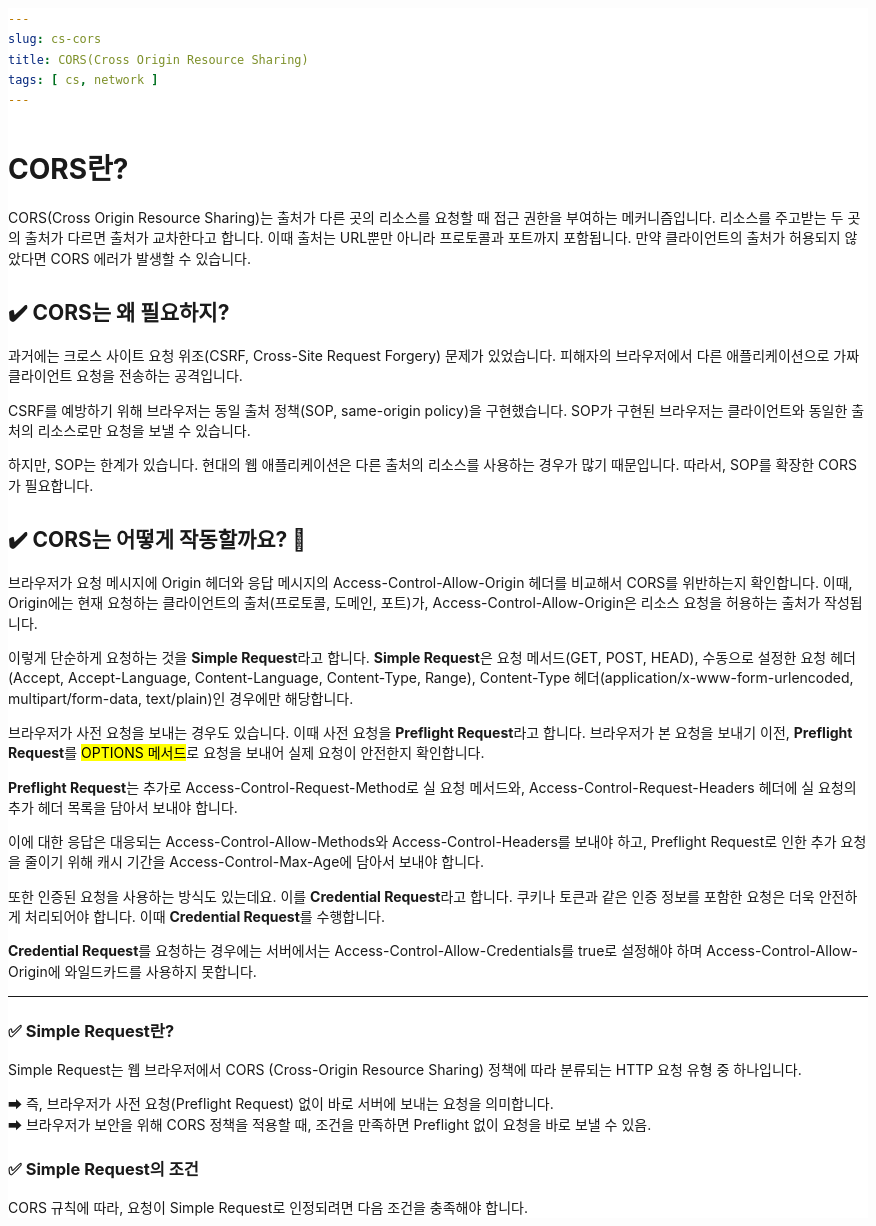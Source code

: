 ```yaml
---
slug: cs-cors
title: CORS(Cross Origin Resource Sharing)
tags: [ cs, network ]
---
```


# CORS란?
CORS(Cross Origin Resource Sharing)는 출처가 다른 곳의 리소스를 요청할 때 접근 권한을 부여하는 메커니즘입니다. 리소스를 주고받는 두 곳의 출처가 다르면 출처가 교차한다고 합니다. 이때 출처는 URL뿐만 아니라 프로토콜과 포트까지 포함됩니다. 만약 클라이언트의 출처가 허용되지 않았다면 CORS 에러가 발생할 수 있습니다.

## ✔️ CORS는 왜 필요하지?
과거에는 크로스 사이트 요청 위조(CSRF, Cross-Site Request Forgery) 문제가 있었습니다. 피해자의 브라우저에서 다른 애플리케이션으로 가짜 클라이언트 요청을 전송하는 공격입니다.

CSRF를 예방하기 위해 브라우저는 동일 출처 정책(SOP, same-origin policy)을 구현했습니다. SOP가 구현된 브라우저는 클라이언트와 동일한 출처의 리소스로만 요청을 보낼 수 있습니다.

하지만, SOP는 한계가 있습니다. 현대의 웹 애플리케이션은 다른 출처의 리소스를 사용하는 경우가 많기 때문입니다. 따라서, SOP를 확장한 CORS가 필요합니다.

## ✔️ CORS는 어떻게 작동할까요? 🤔
브라우저가 요청 메시지에 Origin 헤더와 응답 메시지의 Access-Control-Allow-Origin 헤더를 비교해서 CORS를 위반하는지 확인합니다. 이때, Origin에는 현재 요청하는 클라이언트의 출처(프로토콜, 도메인, 포트)가, Access-Control-Allow-Origin은 리소스 요청을 허용하는 출처가 작성됩니다.

이렇게 단순하게 요청하는 것을 **Simple Request**라고 합니다. **Simple Request**은 요청 메서드(GET, POST, HEAD), 수동으로 설정한 요청 헤더(Accept, Accept-Language, Content-Language, Content-Type, Range), Content-Type 헤더(application/x-www-form-urlencoded, multipart/form-data, text/plain)인 경우에만 해당합니다.

브라우저가 사전 요청을 보내는 경우도 있습니다. 이때 사전 요청을 **Preflight Request**라고 합니다. 브라우저가 본 요청을 보내기 이전, **Preflight Request**를 <mark>OPTIONS 메서드</mark>로 요청을 보내어 실제 요청이 안전한지 확인합니다.

**Preflight Request**는 추가로 Access-Control-Request-Method로 실 요청 메서드와, Access-Control-Request-Headers 헤더에 실 요청의 추가 헤더 목록을 담아서 보내야 합니다.

이에 대한 응답은 대응되는 Access-Control-Allow-Methods와 Access-Control-Headers를 보내야 하고, Preflight Request로 인한 추가 요청을 줄이기 위해 캐시 기간을 Access-Control-Max-Age에 담아서 보내야 합니다.

또한 인증된 요청을 사용하는 방식도 있는데요. 이를 **Credential Request**라고 합니다. 쿠키나 토큰과 같은 인증 정보를 포함한 요청은 더욱 안전하게 처리되어야 합니다. 이때 **Credential Request**를 수행합니다.

**Credential Request**를 요청하는 경우에는 서버에서는 Access-Control-Allow-Credentials를 true로 설정해야 하며 Access-Control-Allow-Origin에 와일드카드를 사용하지 못합니다.

---

### ✅ Simple Request란?
Simple Request는 웹 브라우저에서 CORS (Cross-Origin Resource Sharing) 정책에 따라 분류되는 HTTP 요청 유형 중 하나입니다.

➡ 즉, 브라우저가 사전 요청(Preflight Request) 없이 바로 서버에 보내는 요청을 의미합니다.  
➡ 브라우저가 보안을 위해 CORS 정책을 적용할 때, 조건을 만족하면 Preflight 없이 요청을 바로 보낼 수 있음.

### ✅ Simple Request의 조건
CORS 규칙에 따라, 요청이 Simple Request로 인정되려면 다음 조건을 충족해야 합니다.
